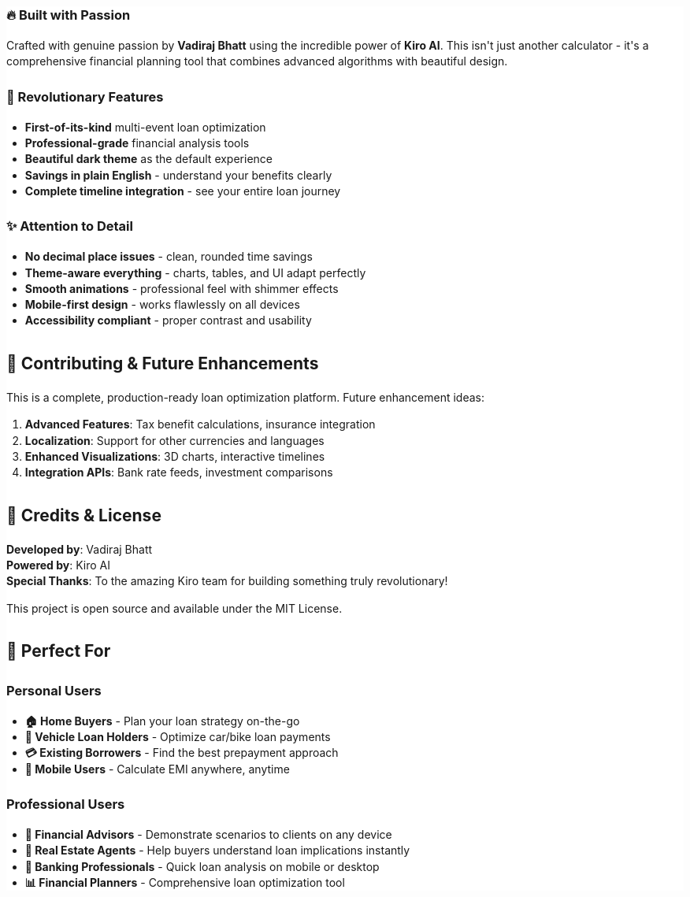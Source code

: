 ### 🔥 Built with Passion
Crafted with genuine passion by **Vadiraj Bhatt** using the incredible power of **Kiro AI**. This isn't just another calculator - it's a comprehensive financial planning tool that combines advanced algorithms with beautiful design.

### 🚀 Revolutionary Features
- **First-of-its-kind** multi-event loan optimization
- **Professional-grade** financial analysis tools
- **Beautiful dark theme** as the default experience
- **Savings in plain English** - understand your benefits clearly
- **Complete timeline integration** - see your entire loan journey

### ✨ Attention to Detail
- **No decimal place issues** - clean, rounded time savings
- **Theme-aware everything** - charts, tables, and UI adapt perfectly
- **Smooth animations** - professional feel with shimmer effects
- **Mobile-first design** - works flawlessly on all devices
- **Accessibility compliant** - proper contrast and usability

## 🤝 Contributing & Future Enhancements

This is a complete, production-ready loan optimization platform. Future enhancement ideas:

1. **Advanced Features**: Tax benefit calculations, insurance integration
2. **Localization**: Support for other currencies and languages  
3. **Enhanced Visualizations**: 3D charts, interactive timelines
4. **Integration APIs**: Bank rate feeds, investment comparisons

## 📄 Credits & License

**Developed by**: Vadiraj Bhatt  
**Powered by**: Kiro AI  
**Special Thanks**: To the amazing Kiro team for building something truly revolutionary!

This project is open source and available under the MIT License.

## 🎯 Perfect For

### Personal Users
- **🏠 Home Buyers** - Plan your loan strategy on-the-go
- **🚗 Vehicle Loan Holders** - Optimize car/bike loan payments
- **💳 Existing Borrowers** - Find the best prepayment approach
- **📱 Mobile Users** - Calculate EMI anywhere, anytime

### Professional Users  
- **💼 Financial Advisors** - Demonstrate scenarios to clients on any device
- **🏢 Real Estate Agents** - Help buyers understand loan implications instantly
- **🏦 Banking Professionals** - Quick loan analysis on mobile or desktop
- **📊 Financial Planners** - Comprehensive loan optimization tool
